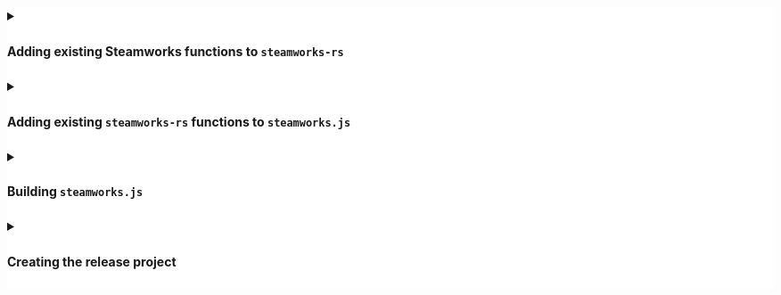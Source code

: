 <details><summary>
<h4>Adding existing Steamworks functions to <code>steamworks-rs</code></h4>
</summary></details>

<details><summary>
<h4>Adding existing <code>steamworks-rs</code> functions to <code>steamworks.js</code></h4>
</summary></details>

<details><summary>
<h4>Building <code>steamworks.js</code></h4>
</summary></details>

<details><summary>
<h4>Creating the release project</h4>
</summary></details>